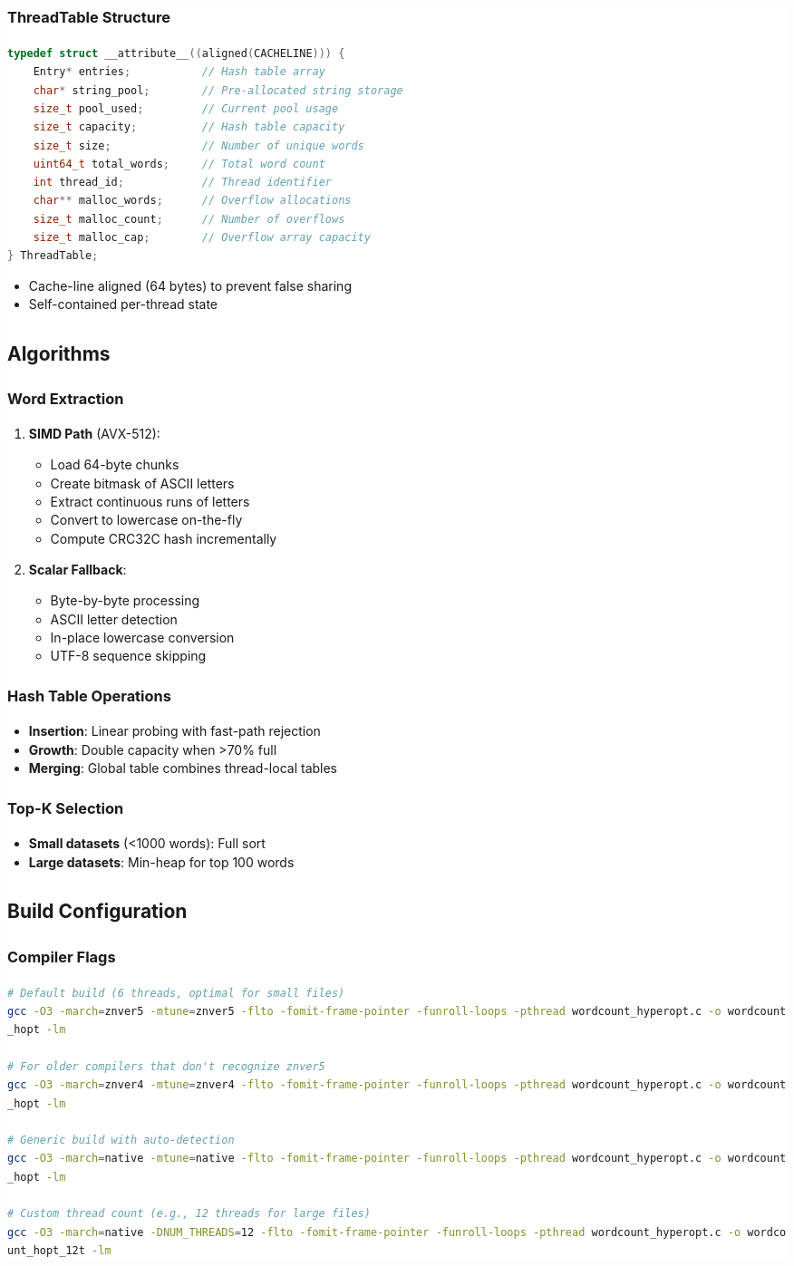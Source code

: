 ### ThreadTable Structure
```c
typedef struct __attribute__((aligned(CACHELINE))) {
    Entry* entries;           // Hash table array
    char* string_pool;        // Pre-allocated string storage
    size_t pool_used;         // Current pool usage
    size_t capacity;          // Hash table capacity
    size_t size;              // Number of unique words
    uint64_t total_words;     // Total word count
    int thread_id;            // Thread identifier
    char** malloc_words;      // Overflow allocations
    size_t malloc_count;      // Number of overflows
    size_t malloc_cap;        // Overflow array capacity
} ThreadTable;
```
- Cache-line aligned (64 bytes) to prevent false sharing
- Self-contained per-thread state

## Algorithms

### Word Extraction
1. **SIMD Path** (AVX-512):
   - Load 64-byte chunks
   - Create bitmask of ASCII letters
   - Extract continuous runs of letters
   - Convert to lowercase on-the-fly
   - Compute CRC32C hash incrementally

2. **Scalar Fallback**:
   - Byte-by-byte processing
   - ASCII letter detection
   - In-place lowercase conversion
   - UTF-8 sequence skipping

### Hash Table Operations
- **Insertion**: Linear probing with fast-path rejection
- **Growth**: Double capacity when >70% full
- **Merging**: Global table combines thread-local tables

### Top-K Selection
- **Small datasets** (<1000 words): Full sort
- **Large datasets**: Min-heap for top 100 words

## Build Configuration

### Compiler Flags
```bash
# Default build (6 threads, optimal for small files)
gcc -O3 -march=znver5 -mtune=znver5 -flto -fomit-frame-pointer -funroll-loops -pthread wordcount_hyperopt.c -o wordcount_hopt -lm

# For older compilers that don't recognize znver5
gcc -O3 -march=znver4 -mtune=znver4 -flto -fomit-frame-pointer -funroll-loops -pthread wordcount_hyperopt.c -o wordcount_hopt -lm

# Generic build with auto-detection
gcc -O3 -march=native -mtune=native -flto -fomit-frame-pointer -funroll-loops -pthread wordcount_hyperopt.c -o wordcount_hopt -lm

# Custom thread count (e.g., 12 threads for large files)
gcc -O3 -march=native -DNUM_THREADS=12 -flto -fomit-frame-pointer -funroll-loops -pthread wordcount_hyperopt.c -o wordcount_hopt_12t -lm
```